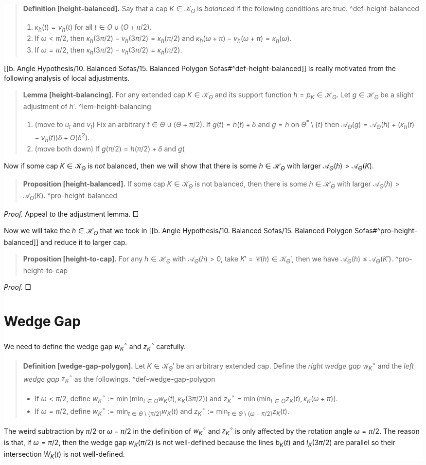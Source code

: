 > __Definition [height-balanced].__ Say that a cap $K \in \mathcal{K}_\Theta$ is _balanced_ if the following conditions are true. ^def-height-balanced
> 
> 1. $\kappa_h(t) = \nu_h(t)$ for all $t \in \Theta \cup (\Theta + \pi/2)$.
> 2. If $\omega < \pi/2$, then $\kappa_h(3\pi/2) - \nu_h(3\pi/2) = \kappa_h(\pi/2)$ and $\kappa_h(\omega + \pi) - \nu_h(\omega + \pi) = \kappa_h(\omega)$.
> 3. If $\omega = \pi/2$, then $\kappa_h(3\pi/2) - \nu_h(3\pi/2) = \kappa_h(\pi/2)$.

[[b. Angle Hypothesis/10. Balanced Sofas/15. Balanced Polygon Sofas#^def-height-balanced]] is really motivated from the following analysis of local adjustments.

> __Lemma [height-balancing].__ For any extended cap $K \in \mathcal{K}_\Theta$ and its support function $h = p_{K} \in \mathcal{H}_\Theta$. Let $g \in \mathcal{H}_\Theta$ be a slight adjustment of $h'$. ^lem-height-balancing
> 
> 1. (move to $u_t$ and $v_t$) Fix an arbitrary $t \in \Theta \cup (\Theta + \pi/2)$. If $g(t) = h(t) + \delta$ and $g = h$ on $\Theta^{*} \setminus \left\{ t \right\}$ then $\mathcal{A}_\Theta(g) = \mathcal{A}_\Theta(h) + (\kappa_h(t) - \nu_h(t)) \delta + O(\delta^2)$.
> 2. (move both down) If $g(\pi/2) = h(\pi/2) + \delta$ and $g($

Now if some cap $K \in \mathcal{K}_\Theta$ is _not_ balanced, then we will show that there is some $h \in \mathcal{H}_\Theta$ with larger $\mathcal{A}_\Theta(h) > \mathcal{A}_\Theta(K)$.

> __Proposition [height-balanced].__ If some cap $K \in \mathcal{K}_\Theta$ is not balanced, then there is some $h \in \mathcal{H}_\Theta$ with larger $\mathcal{A}_\Theta(h) > \mathcal{A}_\Theta(K)$. ^pro-height-balanced

_Proof._ Appeal to the adjustment lemma. □

Now we will take the $h \in \mathcal{H}_\Theta$ that we took in [[b. Angle Hypothesis/10. Balanced Sofas/15. Balanced Polygon Sofas#^pro-height-balanced]] and reduce it to larger cap.

> __Proposition [height-to-cap].__ For any $h \in \mathcal{H}_\Theta$ with $\mathcal{A}_\Theta(h) > 0$, take $K' = \mathcal{C}(h) \in \mathcal{K}_\Theta'$, then we have $\mathcal{A}_\Theta(h) \leq \mathcal{A}_\Theta(K')$. ^pro-height-to-cap

_Proof._  □

# Wedge Gap

We need to define the wedge gap $w_K^{\circ}$ and $z_K^{\circ}$ carefully.

> __Definition [wedge-gap-polygon].__ Let $K \in \mathcal{K}_\Theta'$ be an arbitrary extended cap. Define the _right wedge gap_ $w_K^{\circ}$ and the _left wedge gap_ $z_K^{\circ}$ as the followings. ^def-wedge-gap-polygon
> 
> - If $\omega < \pi/2$, define $w_K^{\circ} := \min\left(\min_{t \in \Theta} w_K(t), \kappa_K(3\pi/2) \right)$ and $z_K^{\circ} = \min\left( \min_{t \in \Theta} z_K(t), \kappa_K(\omega + \pi) \right)$.
> - If $\omega = \pi/2$, define $w_K^{\circ} := \min_{t \in \Theta \setminus \left\{ \pi/2 \right\}} w_K(t)$ and $z_K^{\circ} := \min_{t \in \Theta \setminus \left\{\omega -  \pi/2 \right\}} z_K(t)$.

The weird subtraction by $\pi/2$ or $\omega - \pi/2$ in the definition of $w_K^{\circ}$ and $z_K^{\circ}$ is only affected by the rotation angle $\omega = \pi/2$. The reason is that, if $\omega = \pi/2$, then the wedge gap $w_K(\pi/2)$ is not well-defined because the lines $b_K(t)$ and $l_K(3\pi/2)$ are parallel so their intersection $W_K(t)$ is not well-defined.

